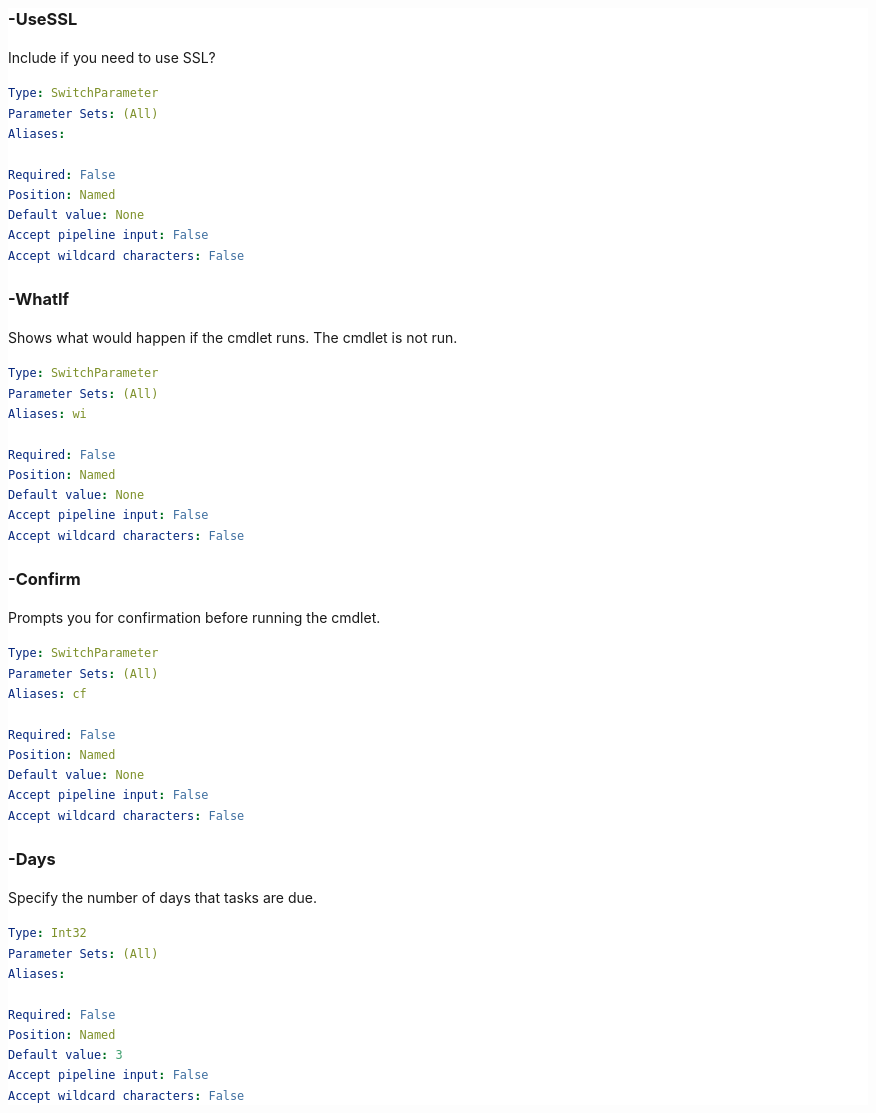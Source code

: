 ### -UseSSL

Include if you need to use SSL?

```yaml
Type: SwitchParameter
Parameter Sets: (All)
Aliases:

Required: False
Position: Named
Default value: None
Accept pipeline input: False
Accept wildcard characters: False
```

### -WhatIf

Shows what would happen if the cmdlet runs.
The cmdlet is not run.

```yaml
Type: SwitchParameter
Parameter Sets: (All)
Aliases: wi

Required: False
Position: Named
Default value: None
Accept pipeline input: False
Accept wildcard characters: False
```

### -Confirm

Prompts you for confirmation before running the cmdlet.

```yaml
Type: SwitchParameter
Parameter Sets: (All)
Aliases: cf

Required: False
Position: Named
Default value: None
Accept pipeline input: False
Accept wildcard characters: False
```

### -Days

Specify the number of days that tasks are due.

```yaml
Type: Int32
Parameter Sets: (All)
Aliases:

Required: False
Position: Named
Default value: 3
Accept pipeline input: False
Accept wildcard characters: False
```
